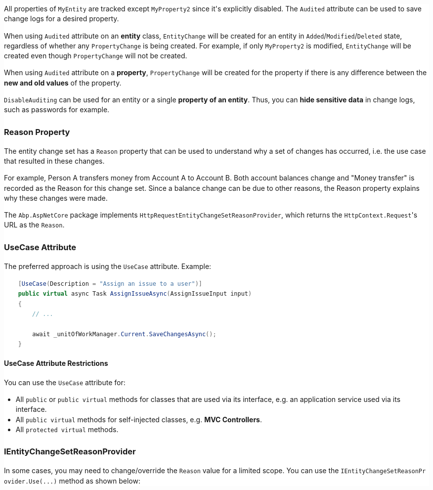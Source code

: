 All properties of `MyEntity` are tracked except `MyProperty2` since it's
explicitly disabled. The `Audited` attribute can be used to
save change logs for a desired property.

When using `Audited` attribute on an **entity** class, `EntityChange` will be created for an entity in `Added`/`Modified`/`Deleted` state, regardless of whether any `PropertyChange` is being created.
For example, if only `MyProperty2` is modified, `EntityChange` will be created even though `PropertyChange` will not be created.

When using `Audited` attribute on a **property**, `PropertyChange` will be created for the property if there is any difference between the **new and old values** of the property.

`DisableAuditing` can be used for an entity or a single **property of an
entity**. Thus, you can **hide sensitive data** in change logs, such as
passwords for example.

### Reason Property

The entity change set has a `Reason` property that can be used to understand why a
set of changes has occurred, i.e. the use case that resulted in these changes.

For example, Person A transfers money from Account A to Account B. Both account
balances change and "Money transfer" is recorded as the Reason for this change set.
Since a balance change can be due to other reasons, the Reason property explains
why these changes were made.

The `Abp.AspNetCore` package implements `HttpRequestEntityChangeSetReasonProvider`,
which returns the `HttpContext.Request`'s URL as the `Reason`.

### UseCase Attribute

The preferred approach is using the `UseCase` attribute. Example:

```csharp
    [UseCase(Description = "Assign an issue to a user")]
    public virtual async Task AssignIssueAsync(AssignIssueInput input)
    {
        // ...

        await _unitOfWorkManager.Current.SaveChangesAsync();
    }
```

#### UseCase Attribute Restrictions

You can use the `UseCase` attribute for:

-   All `public` or `public virtual` methods for classes that are
    used via its interface, e.g. an application service used via its interface.
-   All `public virtual` methods for self-injected classes, e.g. **MVC
    Controllers**.
-   All `protected virtual` methods.

### IEntityChangeSetReasonProvider

In some cases, you may need to change/override the `Reason` value for a limited scope.
You can use the `IEntityChangeSetReasonProvider.Use(...)` method as shown below:
